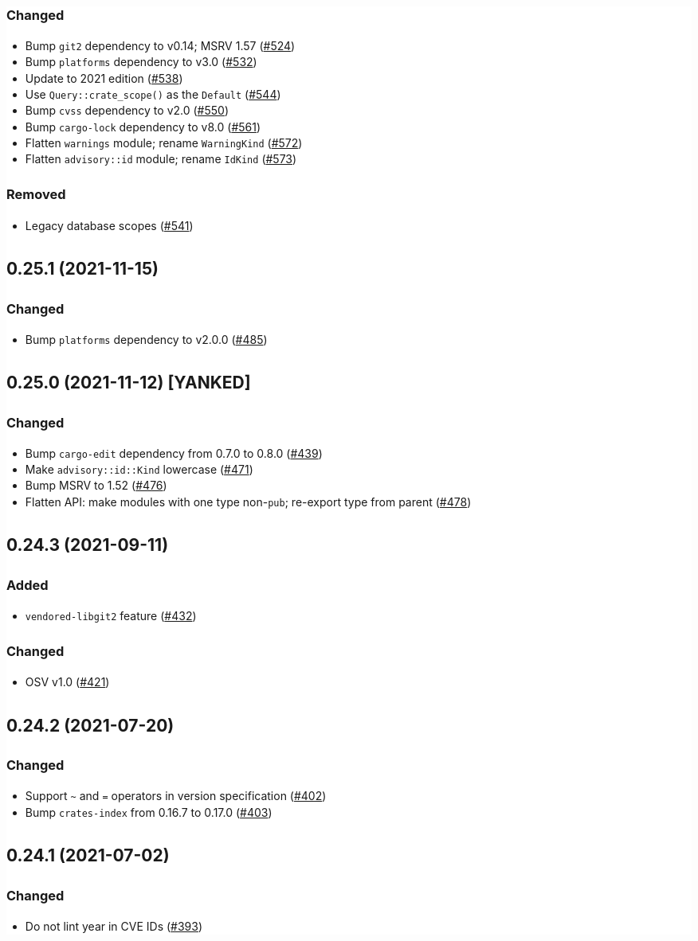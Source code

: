 ### Changed
- Bump `git2` dependency to v0.14; MSRV 1.57 ([#524])
- Bump `platforms` dependency to v3.0 ([#532])
- Update to 2021 edition ([#538])
- Use `Query::crate_scope()` as the `Default` ([#544])
- Bump `cvss` dependency to v2.0 ([#550])
- Bump `cargo-lock` dependency to v8.0 ([#561])
- Flatten `warnings` module; rename `WarningKind` ([#572])
- Flatten `advisory::id` module; rename `IdKind` ([#573])

### Removed
- Legacy database scopes ([#541])

[#524]: https://github.com/RustSec/rustsec/pull/524
[#532]: https://github.com/RustSec/rustsec/pull/532
[#538]: https://github.com/RustSec/rustsec/pull/538
[#541]: https://github.com/RustSec/rustsec/pull/541
[#544]: https://github.com/RustSec/rustsec/pull/544
[#550]: https://github.com/RustSec/rustsec/pull/550
[#561]: https://github.com/RustSec/rustsec/pull/561
[#571]: https://github.com/RustSec/rustsec/pull/571
[#572]: https://github.com/RustSec/rustsec/pull/572
[#573]: https://github.com/RustSec/rustsec/pull/573

## 0.25.1 (2021-11-15)
### Changed
- Bump `platforms` dependency to v2.0.0 ([#485])

[#485]: https://github.com/RustSec/rustsec/pull/485

## 0.25.0 (2021-11-12) [YANKED]
### Changed
- Bump `cargo-edit` dependency from 0.7.0 to 0.8.0 ([#439])
- Make `advisory::id::Kind` lowercase ([#471])
- Bump MSRV to 1.52 ([#476])
- Flatten API: make modules with one type non-`pub`; re-export type from parent ([#478])

[#439]: https://github.com/RustSec/rustsec/pull/439
[#471]: https://github.com/RustSec/rustsec/pull/471
[#476]: https://github.com/RustSec/rustsec/pull/476
[#478]: https://github.com/RustSec/rustsec/pull/478

## 0.24.3 (2021-09-11)
### Added
- `vendored-libgit2` feature ([#432])

### Changed
- OSV v1.0 ([#421])

[#421]: https://github.com/RustSec/rustsec/pull/421
[#432]: https://github.com/RustSec/rustsec/pull/432

## 0.24.2 (2021-07-20)
### Changed
- Support `~` and `=` operators in version specification ([#402])
- Bump `crates-index` from 0.16.7 to 0.17.0 ([#403])

[#402]: https://github.com/RustSec/rustsec/pull/402
[#403]: https://github.com/RustSec/rustsec/pull/403

## 0.24.1 (2021-07-02)
### Changed
- Do not lint year in CVE IDs ([#393])

[#393]: https://github.com/RustSec/rustsec/pull/393


[#682]: https://github.com/rustsec/rustsec/pull/682
[#889]: https://github.com/rustsec/rustsec/pull/889
[#905]: https://github.com/rustsec/rustsec/pull/905
[#923]: https://github.com/rustsec/rustsec/pull/923
[#925]: https://github.com/rustsec/rustsec/pull/925
[#937]: https://github.com/rustsec/rustsec/pull/937
[#944]: https://github.com/rustsec/rustsec/pull/944
[#961]: https://github.com/rustsec/rustsec/pull/961
[#964]: https://github.com/rustsec/rustsec/pull/964
[CVE-2023-22742]: https://cve.mitre.org/cgi-bin/cvename.cgi?name=CVE-2023-22742
[#816]: https://github.com/rustsec/rustsec/pull/816
[#831]: https://github.com/rustsec/rustsec/pull/831
[#836]: https://github.com/rustsec/rustsec/pull/836
[#762]: https://github.com/rustsec/rustsec/pull/762
[#730]: https://github.com/rustsec/rustsec/pull/730
[#642]: https://github.com/RustSec/rustsec/pull/642
[#631]: https://github.com/RustSec/rustsec/pull/631
[#366]: https://github.com/RustSec/rustsec/pull/366
[#379]: https://github.com/RustSec/rustsec/pull/379